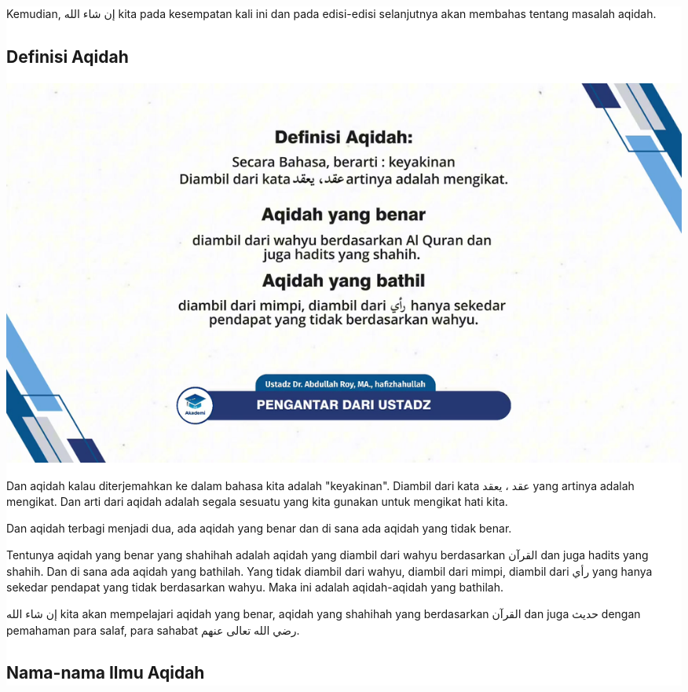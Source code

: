 Kemudian, إن شاء الله kita pada kesempatan kali ini dan pada edisi-edisi selanjutnya akan membahas tentang masalah aqidah.

## Definisi Aqidah

![Definisi aqidah](./slides/01/definisi-aqidah.jpg)

Dan aqidah kalau diterjemahkan ke dalam bahasa kita adalah "keyakinan". Diambil dari kata عقد ، يعقد yang artinya adalah mengikat. Dan arti dari aqidah adalah segala sesuatu yang kita gunakan untuk mengikat hati kita.

Dan aqidah terbagi menjadi dua, ada aqidah yang benar dan di sana ada aqidah yang tidak benar.

Tentunya aqidah yang benar yang shahihah adalah aqidah yang diambil dari wahyu berdasarkan القرآن dan juga hadits yang shahih. Dan di sana ada aqidah yang bathilah. Yang tidak diambil dari wahyu, diambil dari mimpi, diambil dari رأي yang hanya sekedar pendapat yang tidak berdasarkan wahyu. Maka ini adalah aqidah-aqidah yang bathilah.

إن شاء الله kita akan mempelajari aqidah yang benar, aqidah yang shahihah yang berdasarkan القرآن dan juga حديث dengan pemahaman para salaf, para sahabat رضي الله تعالى عنهم.

## Nama-nama Ilmu Aqidah
